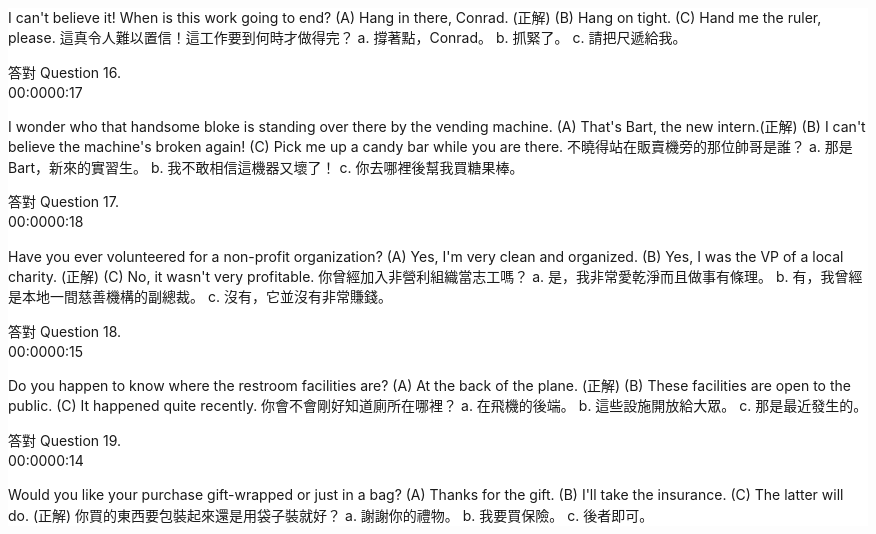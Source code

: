 I can't believe it! When is this work going to end?
 (A) Hang in there, Conrad. (正解)
 (B) Hang on tight.
 (C) Hand me the ruler, please.
這真令人難以置信！這工作要到何時才做得完？
a. 撐著點，Conrad。
b. 抓緊了。
c. 請把尺遞給我。
 
答對
	Question 16.	
00:0000:17
 
I wonder who that handsome bloke is standing over there by the vending machine.
 (A) That's Bart, the new intern.(正解)
 (B) I can't believe the machine's broken again!
 (C) Pick me up a candy bar while you are there.
不曉得站在販賣機旁的那位帥哥是誰？
a. 那是Bart，新來的實習生。
b. 我不敢相信這機器又壞了！
c. 你去哪裡後幫我買糖果棒。
 
答對
	Question 17.	
00:0000:18
 
Have you ever volunteered for a non-profit organization?
 (A) Yes, I'm very clean and organized.
 (B) Yes, I was the VP of a local charity. (正解)
 (C) No, it wasn't very profitable.
你曾經加入非營利組織當志工嗎？
a. 是，我非常愛乾淨而且做事有條理。
b. 有，我曾經是本地一間慈善機構的副總裁。
c. 沒有，它並沒有非常賺錢。
 
答對
	Question 18.	
00:0000:15
 
Do you happen to know where the restroom facilities are?
 (A) At the back of the plane. (正解)
 (B) These facilities are open to the public.
 (C) It happened quite recently.
你會不會剛好知道廁所在哪裡？
a. 在飛機的後端。
b. 這些設施開放給大眾。
c. 那是最近發生的。
 
答對
	Question 19.	
00:0000:14
 
Would you like your purchase gift-wrapped or just in a bag?
 (A) Thanks for the gift.
 (B) I'll take the insurance.
 (C) The latter will do. (正解)
你買的東西要包裝起來還是用袋子裝就好？
a. 謝謝你的禮物。
b. 我要買保險。
c. 後者即可。
 